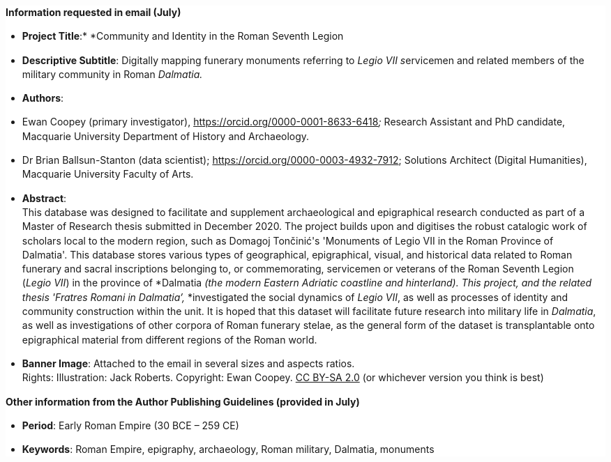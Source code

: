 **Information requested in email (July)**

-   **Project Title**:* *Community and Identity in the Roman Seventh
    Legion

-   **Descriptive Subtitle**: Digitally mapping funerary monuments
    referring to *Legio VII s*ervicemen and related members of the
    military community in Roman *Dalmatia.*

-   **Authors**:



-   Ewan Coopey (primary investigator),
    <https://orcid.org/0000-0001-8633-6418>*;* Research Assistant and
    PhD candidate, Macquarie University Department of History and
    Archaeology.

-   Dr Brian Ballsun-Stanton (data scientist);
    <https://orcid.org/0000-0003-4932-7912>; Solutions Architect
    (Digital Humanities), Macquarie University Faculty of Arts.



-   **Abstract**: \
    This database was designed to facilitate and supplement
    archaeological and epigraphical research conducted as part of a
    Master of Research thesis submitted in December 2020. The project
    builds upon and digitises the robust catalogic work of scholars
    local to the modern region, such as Domagoj Tončinić's 'Monuments of
    Legio VII in the Roman Province of Dalmatia'. This database stores
    various types of geographical, epigraphical, visual, and historical
    data related to Roman funerary and sacral inscriptions belonging to,
    or commemorating, servicemen or veterans of the Roman Seventh Legion
    (*Legio VII*) in the province of *Dalmatia *(the modern Eastern
    Adriatic coastline and hinterland). This project, and the related
    thesis '*Fratres Romani* in *Dalmatia*’,* *investigated the social
    dynamics of *Legio VII*, as well as processes of identity and
    community construction within the unit. It is hoped that this
    dataset will facilitate future research into military life in
    *Dalmatia*, as well as investigations of other corpora of Roman
    funerary stelae, as the general form of the dataset is
    transplantable onto epigraphical material from different regions of
    the Roman world.

-   **Banner Image**: Attached to the email in several sizes and aspects
    ratios.\
    Rights: Illustration: Jack Roberts. Copyright: Ewan Coopey. [CC
    BY-SA 2.0](https://creativecommons.org/licenses/by-sa/2.0/) (or
    whichever version you think is best)

**Other information from the Author Publishing Guidelines (provided in
July)**

-   **Period**: Early Roman Empire (30 BCE – 259 CE)

-   **Keywords**: Roman Empire, epigraphy, archaeology, Roman military,
    Dalmatia, monuments
